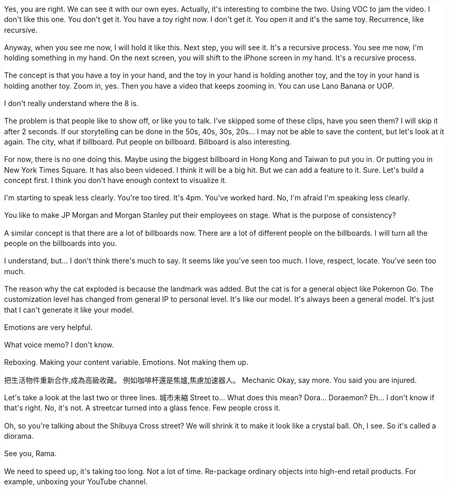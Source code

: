 Yes, you are right. We can see it with our own eyes. Actually, it's interesting to combine the two. Using VOC to jam the video. I don't like this one. You don't get it. You have a toy right now. I don't get it. You open it and it's the same toy. Recurrence, like recursive.

Anyway, when you see me now, I will hold it like this. Next step, you will see it. It's a recursive process. You see me now, I'm holding something in my hand. On the next screen, you will shift to the iPhone screen in my hand. It's a recursive process.

The concept is that you have a toy in your hand, and the toy in your hand is holding another toy, and the toy in your hand is holding another toy. Zoom in, yes. Then you have a video that keeps zooming in. You can use Lano Banana or UOP.

I don't really understand where the 8 is.

The problem is that people like to show off, or like you to talk. I've skipped some of these clips, have you seen them? I will skip it after 2 seconds. If our storytelling can be done in the 50s, 40s, 30s, 20s... I may not be able to save the content, but let's look at it again. The city, what if billboard. Put people on billboard. Billboard is also interesting.

For now, there is no one doing this. Maybe using the biggest billboard in Hong Kong and Taiwan to put you in. Or putting you in New York Times Square. It has also been videoed. I think it will be a big hit. But we can add a feature to it. Sure. Let's build a concept first. I think you don't have enough context to visualize it.

I'm starting to speak less clearly. You're too tired. It's 4pm. You've worked hard. No, I'm afraid I'm speaking less clearly.

You like to make JP Morgan and Morgan Stanley put their employees on stage. What is the purpose of consistency?

A similar concept is that there are a lot of billboards now. There are a lot of different people on the billboards. I will turn all the people on the billboards into you.

I understand, but... I don't think there's much to say. It seems like you've seen too much. I love, respect, locate. You've seen too much.

The reason why the cat exploded is because the landmark was added. But the cat is for a general object like Pokemon Go. The customization level has changed from general IP to personal level. It's like our model. It's always been a general model. It's just that I can't generate it like your model.

Emotions are very helpful.

What voice memo? I don't know.

Reboxing. Making your content variable. Emotions. Not making them up.

把生活物件重新合作,成為高級收藏。 例如咖啡杯還是焦爐,焦慮加速器人。 Mechanic Okay, say more. You said you are injured.

Let's take a look at the last two or three lines. 城市未縮 Street to... What does this mean? Dora... Doraemon? Eh... I don't know if that's right. No, it's not. A streetcar turned into a glass fence. Few people cross it.

Oh, so you're talking about the Shibuya Cross street? We will shrink it to make it look like a crystal ball. Oh, I see. So it's called a diorama.

See you, Rama.

We need to speed up, it's taking too long. Not a lot of time. Re-package ordinary objects into high-end retail products. For example, unboxing your YouTube channel.
